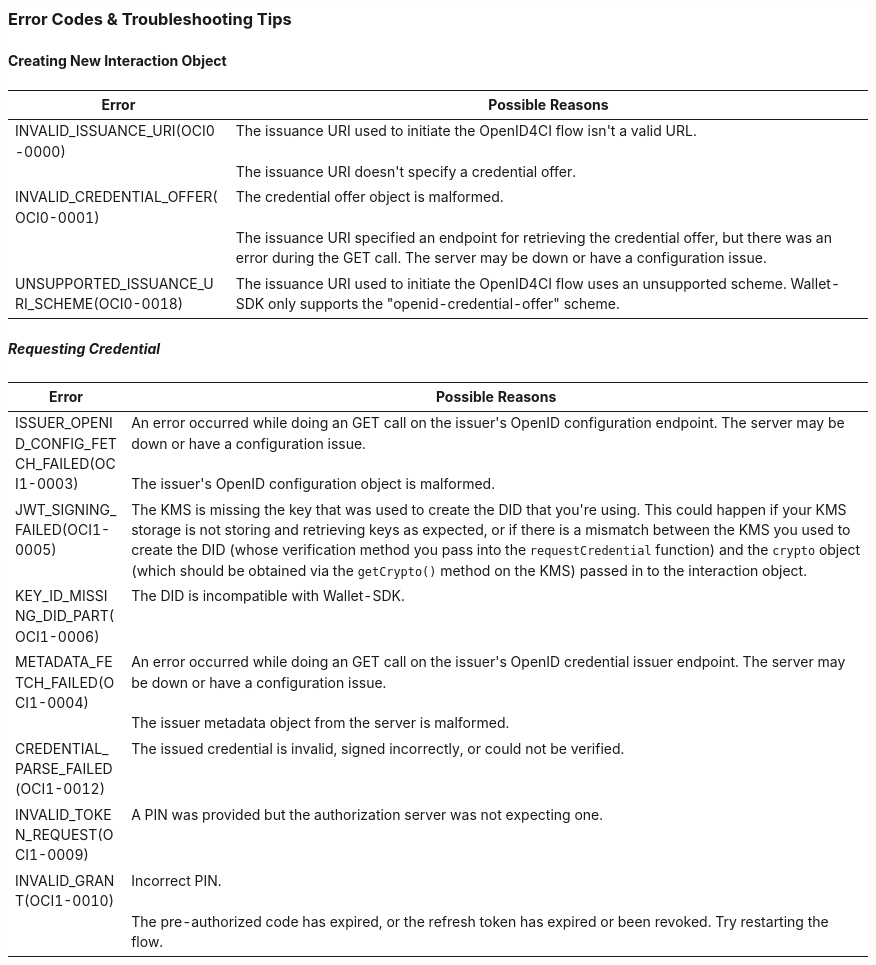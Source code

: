 ### Error Codes & Troubleshooting Tips

#### Creating New Interaction Object

| Error                                      | Possible Reasons                                                                                                                                                                                                                 |
|--------------------------------------------|----------------------------------------------------------------------------------------------------------------------------------------------------------------------------------------------------------------------------------|
| INVALID_ISSUANCE_URI(OCI0-0000)            | The issuance URI used to initiate the OpenID4CI flow isn't a valid URL.<br/><br/>The issuance URI doesn't specify a credential offer.                                                                                            |
| INVALID_CREDENTIAL_OFFER(OCI0-0001)        | The credential offer object is malformed.<br/><br/>The issuance URI specified an endpoint for retrieving the credential offer, but there was an error during the GET call. The server may be down or have a configuration issue. |
| UNSUPPORTED_ISSUANCE_URI_SCHEME(OCI0-0018) | The issuance URI used to initiate the OpenID4CI flow uses an unsupported scheme. Wallet-SDK only supports the "openid-credential-offer" scheme.                                                                                  |

##### Requesting Credential

| Error                                        | Possible Reasons                                                                                                                                                                                                                                                                                                                                                                                                                                    |
|----------------------------------------------|-----------------------------------------------------------------------------------------------------------------------------------------------------------------------------------------------------------------------------------------------------------------------------------------------------------------------------------------------------------------------------------------------------------------------------------------------------|
| ISSUER_OPENID_CONFIG_FETCH_FAILED(OCI1-0003) | An error occurred while doing an GET call on the issuer's OpenID configuration endpoint. The server may be down or have a configuration issue.<br/><br/>The issuer's OpenID configuration object is malformed.                                                                                                                                                                                                                                      |
| JWT_SIGNING_FAILED(OCI1-0005)                | The KMS is missing the key that was used to create the DID that you're using. This could happen if your KMS storage is not storing and retrieving keys as expected, or if there is a mismatch between the KMS you used to create the DID (whose verification method you pass into the `requestCredential` function) and the `crypto` object (which should be obtained via the `getCrypto()` method on the KMS) passed in to the interaction object. |
| KEY_ID_MISSING_DID_PART(OCI1-0006)           | The DID is incompatible with Wallet-SDK.                                                                                                                                                                                                                                                                                                                                                                                                            |
| METADATA_FETCH_FAILED(OCI1-0004)             | An error occurred while doing an GET call on the issuer's OpenID credential issuer endpoint. The server may be down or have a configuration issue.<br/><br/>The issuer metadata object from the server is malformed.                                                                                                                                                                                                                                |
| CREDENTIAL_PARSE_FAILED(OCI1-0012)           | The issued credential is invalid, signed incorrectly, or could not be verified.                                                                                                                                                                                                                                                                                                                                                                     |
| INVALID_TOKEN_REQUEST(OCI1-0009)             | A PIN was provided but the authorization server was not expecting one.                                                                                                                                                                                                                                                                                                                                                                              |
| INVALID_GRANT(OCI1-0010)                     | Incorrect PIN.<br/><br/>The pre-authorized code has expired, or the refresh token has expired or been revoked. Try restarting the flow.                                                                                                                                                                                                                                                                                                             |